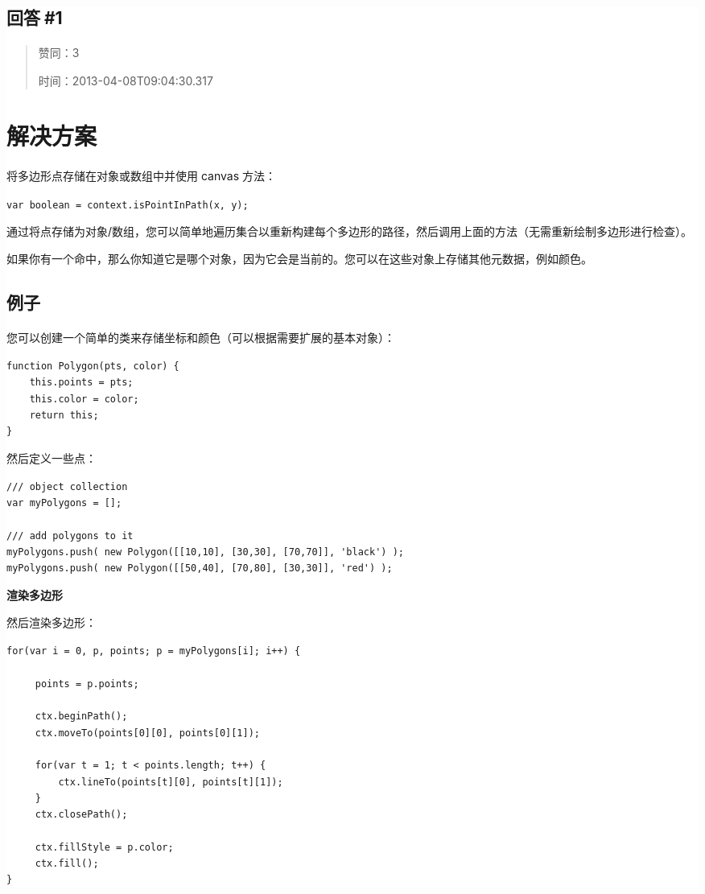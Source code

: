 ## 回答 #1

> 赞同：3
> 
> 时间：2013-04-08T09:04:30.317

# 解决方案

将多边形点存储在对象或数组中并使用 canvas 方法：

```
var boolean = context.isPointInPath(x, y); 
```

通过将点存储为对象/数组，您可以简单地遍历集合以重新构建每个多边形的路径，然后调用上面的方法（无需重新绘制多边形进行检查）。

如果你有一个命中，那么你知道它是哪个对象，因为它会是当前的。您可以在这些对象上存储其他元数据，例如颜色。

## 例子

您可以创建一个简单的类来存储坐标和颜色（可以根据需要扩展的基本对象）：

```
function Polygon(pts, color) {
    this.points = pts;
    this.color = color;
    return this;
} 
```

然后定义一些点：

```
/// object collection
var myPolygons = [];

/// add polygons to it
myPolygons.push( new Polygon([[10,10], [30,30], [70,70]], 'black') );
myPolygons.push( new Polygon([[50,40], [70,80], [30,30]], 'red') ); 
```

**渲染多边形**

然后渲染多边形：

```
for(var i = 0, p, points; p = myPolygons[i]; i++) {

     points = p.points;

     ctx.beginPath();
     ctx.moveTo(points[0][0], points[0][1]);

     for(var t = 1; t < points.length; t++) {
         ctx.lineTo(points[t][0], points[t][1]);
     }
     ctx.closePath();

     ctx.fillStyle = p.color;
     ctx.fill();
} 
```
